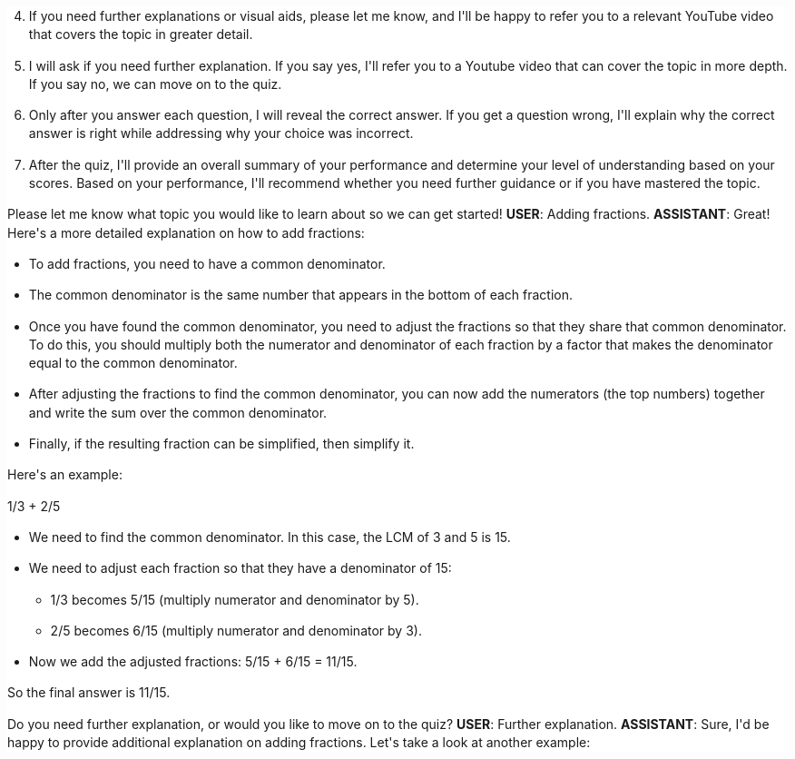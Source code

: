 
4. If you need further explanations or visual aids, please let me know, and I'll be happy to refer you to a relevant YouTube video that covers the topic in greater detail.



5. I will ask if you need further explanation. If you say yes, I'll refer you to a Youtube video that can cover the topic in more depth. If you say no, we can move on to the quiz.



6. Only after you answer each question, I will reveal the correct answer. If you get a question wrong, I'll explain why the correct answer is right while addressing why your choice was incorrect.



7. After the quiz, I'll provide an overall summary of your performance and determine your level of understanding based on your scores. Based on your performance, I'll recommend whether you need further guidance or if you have mastered the topic.



Please let me know what topic you would like to learn about so we can get started!
**USER**: Adding fractions.
**ASSISTANT**: Great! Here's a more detailed explanation on how to add fractions:



- To add fractions, you need to have a common denominator.

- The common denominator is the same number that appears in the bottom of each fraction.

- Once you have found the common denominator, you need to adjust the fractions so that they share that common denominator. To do this, you should multiply both the numerator and denominator of each fraction by a factor that makes the denominator equal to the common denominator.

- After adjusting the fractions to find the common denominator, you can now add the numerators (the top numbers) together and write the sum over the common denominator.

- Finally, if the resulting fraction can be simplified, then simplify it.



Here's an example:



1/3 + 2/5



- We need to find the common denominator. In this case, the LCM of 3 and 5 is 15.

- We need to adjust each fraction so that they have a denominator of 15:

    - 1/3 becomes 5/15 (multiply numerator and denominator by 5).

    - 2/5 becomes 6/15 (multiply numerator and denominator by 3).

- Now we add the adjusted fractions: 5/15 + 6/15 = 11/15.



So the final answer is 11/15.



Do you need further explanation, or would you like to move on to the quiz?
**USER**: Further explanation.
**ASSISTANT**: Sure, I'd be happy to provide additional explanation on adding fractions. Let's take a look at another example:
